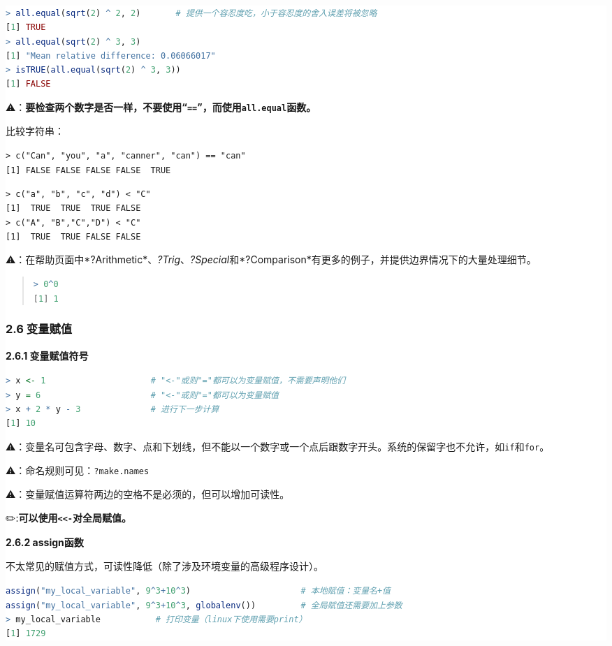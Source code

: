 ```R
> all.equal(sqrt(2) ^ 2, 2)       # 提供一个容忍度吃，小于容忍度的舍入误差将被忽略
[1] TRUE
> all.equal(sqrt(2) ^ 3, 3)
[1] "Mean relative difference: 0.06066017"
> isTRUE(all.equal(sqrt(2) ^ 3, 3))
[1] FALSE
```

⚠️：**要检查两个数字是否一样，不要使用“`==`”，而使用`all.equal`函数。**

比较字符串：

```
> c("Can", "you", "a", "canner", "can") == "can"
[1] FALSE FALSE FALSE FALSE  TRUE
```

```
> c("a", "b", "c", "d") < "C"
[1]  TRUE  TRUE  TRUE FALSE
> c("A", "B","C","D") < "C"
[1]  TRUE  TRUE FALSE FALSE
```

⚠️：在帮助页面中*?Arithmetic*、*?Trig*、*?Special*和*?Comparison*有更多的例子，并提供边界情况下的大量处理细节。

> ```R
> > 0^0
> [1] 1
> ```
>



### 2.6 变量赋值

**2.6.1 变量赋值符号**

```R
> x <- 1                     # "<-"或则"="都可以为变量赋值，不需要声明他们
> y = 6                      # "<-"或则"="都可以为变量赋值
> x + 2 * y - 3              # 进行下一步计算
[1] 10
```

⚠️：变量名可包含字母、数字、点和下划线，但不能以一个数字或一个点后跟数字开头。系统的保留字也不允许，如`if`和`for`。

⚠️：命名规则可见：`?make.names`

⚠️：变量赋值运算符两边的空格不是必须的，但可以增加可读性。

✏️:**可以使用`<<-`对全局赋值。**

**2.6.2 assign函数**

不太常见的赋值方式，可读性降低（除了涉及环境变量的高级程序设计）。

```R
assign("my_local_variable", 9^3+10^3)                      # 本地赋值：变量名+值
assign("my_local_variable", 9^3+10^3, globalenv())         # 全局赋值还需要加上参数
> my_local_variable           # 打印变量（linux下使用需要print）
[1] 1729                                                    
```
